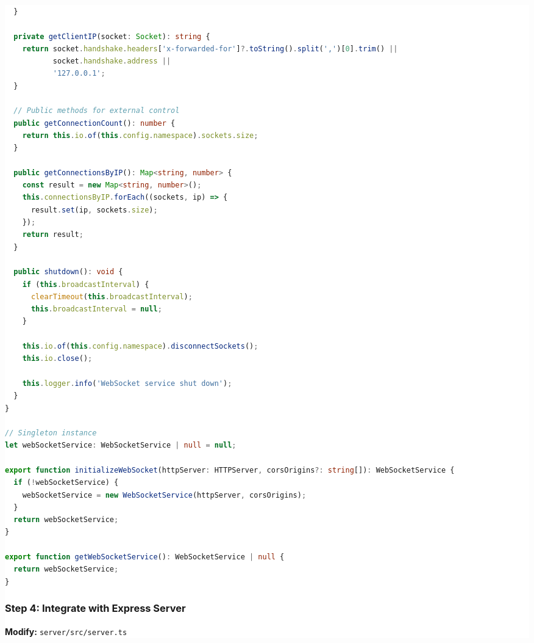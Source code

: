 ```typescript
  }

  private getClientIP(socket: Socket): string {
    return socket.handshake.headers['x-forwarded-for']?.toString().split(',')[0].trim() ||
           socket.handshake.address ||
           '127.0.0.1';
  }

  // Public methods for external control
  public getConnectionCount(): number {
    return this.io.of(this.config.namespace).sockets.size;
  }

  public getConnectionsByIP(): Map<string, number> {
    const result = new Map<string, number>();
    this.connectionsByIP.forEach((sockets, ip) => {
      result.set(ip, sockets.size);
    });
    return result;
  }

  public shutdown(): void {
    if (this.broadcastInterval) {
      clearTimeout(this.broadcastInterval);
      this.broadcastInterval = null;
    }
    
    this.io.of(this.config.namespace).disconnectSockets();
    this.io.close();
    
    this.logger.info('WebSocket service shut down');
  }
}

// Singleton instance
let webSocketService: WebSocketService | null = null;

export function initializeWebSocket(httpServer: HTTPServer, corsOrigins?: string[]): WebSocketService {
  if (!webSocketService) {
    webSocketService = new WebSocketService(httpServer, corsOrigins);
  }
  return webSocketService;
}

export function getWebSocketService(): WebSocketService | null {
  return webSocketService;
}
```

### Step 4: Integrate with Express Server
**Modify:** `server/src/server.ts`

